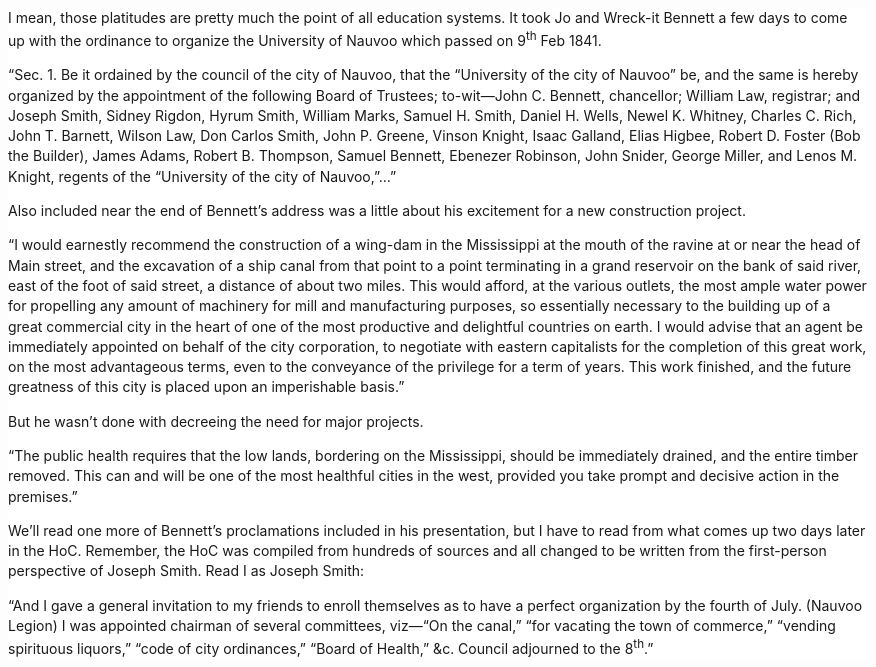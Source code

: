 I mean, those platitudes are pretty much the point of all education
systems. It took Jo and Wreck-it Bennett a few days to come up with the
ordinance to organize the University of Nauvoo which passed on
9<sup>th</sup> Feb 1841.

“Sec. 1. Be it ordained by the council of the city of Nauvoo, that the
“University of the city of Nauvoo” be, and the same is hereby
organized by the appointment of the following Board of Trustees;
to-wit—John C. Bennett, chancellor; William Law, registrar; and Joseph
Smith, Sidney Rigdon, Hyrum Smith, William Marks, Samuel H. Smith,
Daniel H. Wells, Newel K. Whitney, Charles C. Rich, John T. Barnett,
Wilson Law, Don Carlos Smith, John P. Greene, Vinson Knight, Isaac
Galland, Elias Higbee, Robert D. Foster (Bob the Builder), James Adams,
Robert B. Thompson, Samuel Bennett, Ebenezer Robinson, John Snider,
George Miller, and Lenos M. Knight, regents of the “University of the
city of Nauvoo,”…”

Also included near the end of Bennett’s address was a little about his
excitement for a new construction project.

“I would earnestly recommend the construction of a wing-dam in the
Mississippi at the mouth of the ravine at or near the head of Main
street, and the excavation of a ship canal from that point to a point
terminating in a grand reservoir on the bank of said river, east of the
foot of said street, a distance of about two miles. This would afford,
at the various outlets, the most ample water power for propelling any
amount of machinery for mill and manufacturing purposes, so essentially
necessary to the building up of a great commercial city in the heart of
one of the most productive and delightful countries on earth. I would
advise that an agent be immediately appointed on behalf of the city
corporation, to negotiate with eastern capitalists for the completion of
this great work, on the most advantageous terms, even to the conveyance
of the privilege for a term of years. This work finished, and the future
greatness of this city is placed upon an imperishable basis.”

But he wasn’t done with decreeing the need for major projects.

“The public health requires that the low lands, bordering on the
Mississippi, should be immediately drained, and the entire timber
removed. This can and will be one of the most healthful cities in the
west, provided you take prompt and decisive action in the premises.”

We’ll read one more of Bennett’s proclamations included in his
presentation, but I have to read from what comes up two days later in
the HoC. Remember, the HoC was compiled from hundreds of sources and all
changed to be written from the first-person perspective of Joseph Smith.
Read I as Joseph Smith:

“And I gave a general invitation to my friends to enroll themselves as
to have a perfect organization by the fourth of July. (Nauvoo Legion) I
was appointed chairman of several committees, viz—“On the canal,” “for
vacating the town of commerce,” “vending spirituous liquors,” “code of
city ordinances,” “Board of Health,” \&c. Council adjourned to the
8<sup>th</sup>.”
